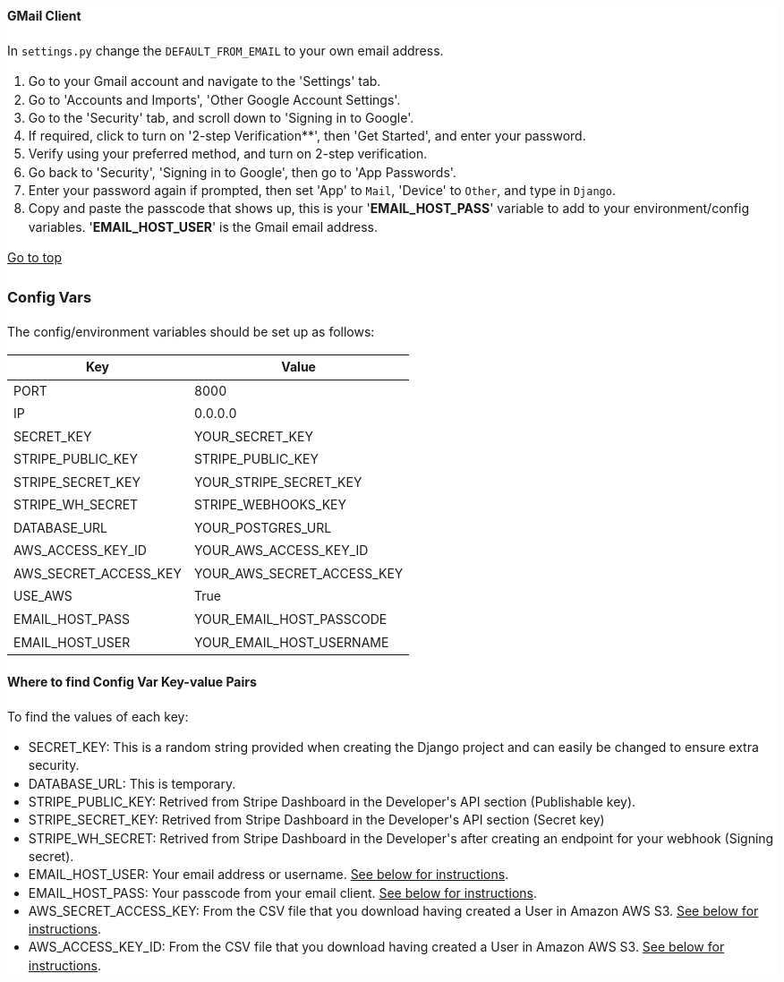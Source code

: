 #### **GMail Client**

In `settings.py` change the `DEFAULT_FROM_EMAIL` to your own email address.

1. Go to your Gmail account and navigate to the 'Settings' tab.
2. Go to 'Accounts and Imports', 'Other Google Account Settings'.
3. Go to the 'Security' tab, and scroll down to 'Signing in to Google'.
4. If required, click to turn on '2-step Verification**', then 'Get Started', and enter your password.
5. Verify using your preferred method, and turn on 2-step verification.
6. Go back to 'Security', 'Signing in to Google', then go to 'App Passwords'.
7. Enter your password again if prompted, then set 'App' to `Mail`, 'Device' to `Other`, and type in `Django`.
8. Copy and paste the passcode that shows up, this is your '**EMAIL_HOST_PASS**' variable to add to your environment/config variables. '**EMAIL_HOST_USER**' is the Gmail email address.

[Go to top](#introduction)

### **Config Vars**

The config/environment variables should be set up as follows:

| Key                    | Value                      |
| ---------------------- |--------------------------- |
| PORT                   | 8000                       |
| IP                     | 0.0.0.0                    |
| SECRET_KEY             | YOUR_SECRET_KEY            |
| STRIPE_PUBLIC_KEY      | STRIPE_PUBLIC_KEY          |
| STRIPE_SECRET_KEY      | YOUR_STRIPE_SECRET_KEY     |
| STRIPE_WH_SECRET       | STRIPE_WEBHOOKS_KEY        |
| DATABASE_URL           | YOUR_POSTGRES_URL          |
| AWS_ACCESS_KEY_ID      | YOUR_AWS_ACCESS_KEY_ID     |
| AWS_SECRET_ACCESS_KEY  | YOUR_AWS_SECRET_ACCESS_KEY |   
| USE_AWS                | True                       |
| EMAIL_HOST_PASS        | YOUR_EMAIL_HOST_PASSCODE   |
| EMAIL_HOST_USER        | YOUR_EMAIL_HOST_USERNAME   |


#### Where to find Config Var Key-value Pairs 

To find the values of each key:

- SECRET_KEY: This is a random string provided when creating the Django project and can easily be changed to ensure extra security. 
- DATABASE_URL: This is temporary.
- STRIPE_PUBLIC_KEY: Retrived from Stripe Dashboard in the Developer's API section (Publishable key).
- STRIPE_SECRET_KEY: Retrived from Stripe Dashboard in the Developer's API section (Secret key)
- STRIPE_WH_SECRET: Retrived from Stripe Dashboard in the Developer's after creating an endpoint for your webhook (Signing secret).
- EMAIL_HOST_USER: Your email address or username. [See below for instructions](#smtp-setup).
- EMAIL_HOST_PASS: Your passcode from your email client. [See below for instructions](#smtp-setup).
- AWS_SECRET_ACCESS_KEY: From the CSV file that you download having created a User in Amazon AWS S3. [See below for instructions](#amazon-aws).
- AWS_ACCESS_KEY_ID: From the CSV file that you download having created a User in Amazon AWS S3. [See below for instructions](#amazon-aws).
